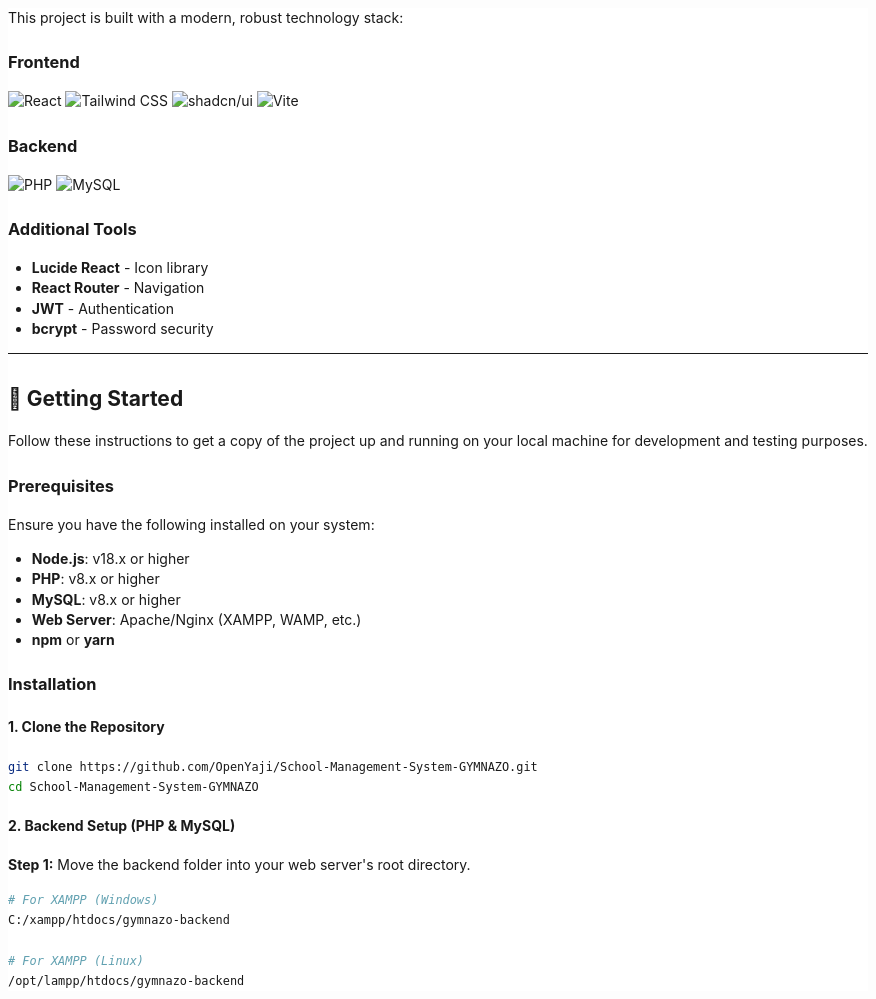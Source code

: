 This project is built with a modern, robust technology stack:

### Frontend
![React](https://img.shields.io/badge/React-18.x-61DAFB?style=for-the-badge&logo=react&logoColor=white)
![Tailwind CSS](https://img.shields.io/badge/Tailwind_CSS-3.x-38B2AC?style=for-the-badge&logo=tailwind-css&logoColor=white)
![shadcn/ui](https://img.shields.io/badge/shadcn/ui-Components-000000?style=for-the-badge&logo=shadcnui&logoColor=white)
![Vite](https://img.shields.io/badge/Vite-Build_Tool-646CFF?style=for-the-badge&logo=vite&logoColor=white)

### Backend
![PHP](https://img.shields.io/badge/PHP-Native-777BB4?style=for-the-badge&logo=php&logoColor=white)
![MySQL](https://img.shields.io/badge/MySQL-Database-4479A1?style=for-the-badge&logo=mysql&logoColor=white)

### Additional Tools
- **Lucide React** - Icon library
- **React Router** - Navigation
- **JWT** - Authentication
- **bcrypt** - Password security

---

## 🚀 Getting Started

Follow these instructions to get a copy of the project up and running on your local machine for development and testing purposes.

### Prerequisites

Ensure you have the following installed on your system:

- **Node.js**: v18.x or higher
- **PHP**: v8.x or higher
- **MySQL**: v8.x or higher
- **Web Server**: Apache/Nginx (XAMPP, WAMP, etc.)
- **npm** or **yarn**

### Installation

#### 1. Clone the Repository

```bash
git clone https://github.com/OpenYaji/School-Management-System-GYMNAZO.git
cd School-Management-System-GYMNAZO
```

#### 2. Backend Setup (PHP & MySQL)

**Step 1:** Move the backend folder into your web server's root directory.

```bash
# For XAMPP (Windows)
C:/xampp/htdocs/gymnazo-backend

# For XAMPP (Linux)
/opt/lampp/htdocs/gymnazo-backend
```

